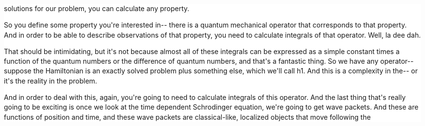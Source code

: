   <span m="380920">solutions</span> <span m="382090">for</span> <span m="382310">our</span>
  <span m="382390">problem,</span> <span m="383350">you</span> <span m="383500">can</span>
  <span m="383680">calculate</span> <span m="384580">any</span> <span m="384910">property.</span></p><p><span
  m="386990">So</span> <span m="387200">you</span> <span m="387350">define</span>
  <span m="388220">some</span> <span m="388490">property</span> <span m="388970">you're</span>
  <span m="389120">interested</span> <span m="389720">in--</span> <span m="390350">there</span>
  <span m="390530">is</span> <span m="390650">a</span> <span m="390710">quantum</span>
  <span m="391040">mechanical</span> <span m="391730">operator</span> <span m="392720">that</span>
  <span m="392870">corresponds</span> <span m="393470">to</span> <span m="393530">that</span>
  <span m="393770">property.</span> <span m="395290">And</span> <span m="395480">in</span>
  <span m="395600">order</span> <span m="395840">to</span> <span m="395990">be</span>
  <span m="396170">able</span> <span m="396380">to</span> <span m="396980">describe</span>
  <span m="399170">observations</span> <span m="400010">of</span> <span m="400130">that</span>
  <span m="400310">property,</span> <span m="401720">you</span> <span m="401900">need</span>
  <span m="402140">to</span> <span m="402260">calculate</span> <span m="403010">integrals</span>
  <span m="404060">of</span> <span m="404210">that</span> <span m="404450">operator.</span>
  <span m="407280">Well,</span> <span m="407630">la</span> <span m="407820">dee dah.</span></p><p><span
  m="409060">That</span> <span m="409460">should</span> <span m="409700">be</span>
  <span m="409850">intimidating,</span> <span m="410670">but</span> <span m="410720">it's</span>
  <span m="410870">not</span> <span m="411860">because</span> <span m="412400">almost</span>
  <span m="412820">all</span> <span m="413120">of</span> <span m="413210">these</span>
  <span m="413390">integrals</span> <span m="414830">can</span> <span m="415130">be</span>
  <span m="416700">expressed</span> <span m="417270">as</span> <span m="417450">a</span>
  <span m="417510">simple</span> <span m="418710">constant</span> <span m="419595">times</span>
  <span m="419850">a</span> <span m="419970">function</span> <span m="420510">of</span>
  <span m="420630">the</span> <span m="420720">quantum</span> <span m="421040">numbers</span>
  <span m="422340">or</span> <span m="422460">the</span> <span m="422580">difference</span>
  <span m="422970">of</span> <span m="423397">quantum numbers,</span> <span m="424680">and</span>
  <span m="424970">that's</span> <span m="425990">a</span> <span m="426050">fantastic</span>
  <span m="426710">thing.</span> <span m="428360">So</span> <span m="429140">we</span>
  <span m="429260">have</span> <span m="430730">any</span> <span m="432380">operator--</span>
  <span m="435290">suppose</span> <span m="435920">the</span> <span m="436040">Hamiltonian</span>
  <span m="437840">is</span> <span m="438440">an</span> <span m="438890">exactly</span>
  <span m="439370">solved</span> <span m="439700">problem</span> <span m="440600">plus</span>
  <span m="440870">something</span> <span m="441380">else,</span> <span m="442430">which</span>
  <span m="442640">we'll</span> <span m="442760">call</span> <span m="443140">h1.</span>
  <span m="444530">And</span> <span m="445830">this</span> <span m="445970">is</span>
  <span m="446090">a</span> <span m="446150">complexity</span> <span m="446870">in</span>
  <span m="447100">the--</span> <span m="447860">or</span> <span m="448010">it's</span>
  <span m="448340">the</span> <span m="448460">reality</span> <span m="449060">in</span>
  <span m="449150">the</span> <span m="449240">problem.</span></p><p><span m="450330">And</span>
  <span m="450470">in</span> <span m="450620">order</span> <span m="450890">to</span>
  <span m="453050">deal</span> <span m="453650">with</span> <span m="453860">this,</span>
  <span m="454760">again,</span> <span m="455300">you're</span> <span m="455450">going</span>
  <span m="455630">to</span> <span m="455720">need</span> <span m="455930">to</span>
  <span m="456050">calculate</span> <span m="457040">integrals</span> <span m="457670">of</span>
  <span m="457760">this</span> <span m="458000">operator.</span> <span m="460410">And</span>
  <span m="460560">the</span> <span m="460650">last</span> <span m="461040">thing</span>
  <span m="461590">that's</span> <span m="461820">really</span> <span m="462130">going</span>
  <span m="462360">to</span> <span m="462420">be</span> <span m="462540">exciting</span>
  <span m="463520">is</span> <span m="463740">once</span> <span m="464040">we</span>
  <span m="465570">look</span> <span m="465780">at</span> <span m="465870">the</span>
  <span m="465990">time</span> <span m="466290">dependent</span> <span m="467180">Schrodinger</span>
  <span m="467550">equation,</span> <span m="468540">we're</span> <span m="468630">going</span>
  <span m="468810">to</span> <span m="468900">get</span> <span m="469050">wave</span>
  <span m="469290">packets.</span> <span m="475720">And</span> <span m="475860">these</span>
  <span m="476070">are</span> <span m="476220">functions</span> <span m="477750">of</span>
  <span m="479100">position</span> <span m="480000">and</span> <span m="480150">time,</span>
  <span m="481020">and</span> <span m="481140">these</span> <span m="481380">wave</span>
  <span m="481590">packets</span> <span m="482250">are</span> <span m="482790">classical-like,</span>
  <span m="483690">localized</span> <span m="484350">objects</span> <span m="485750">that</span>
  <span m="485940">move</span> <span m="486690">following</span> <span m="487290">the</span>